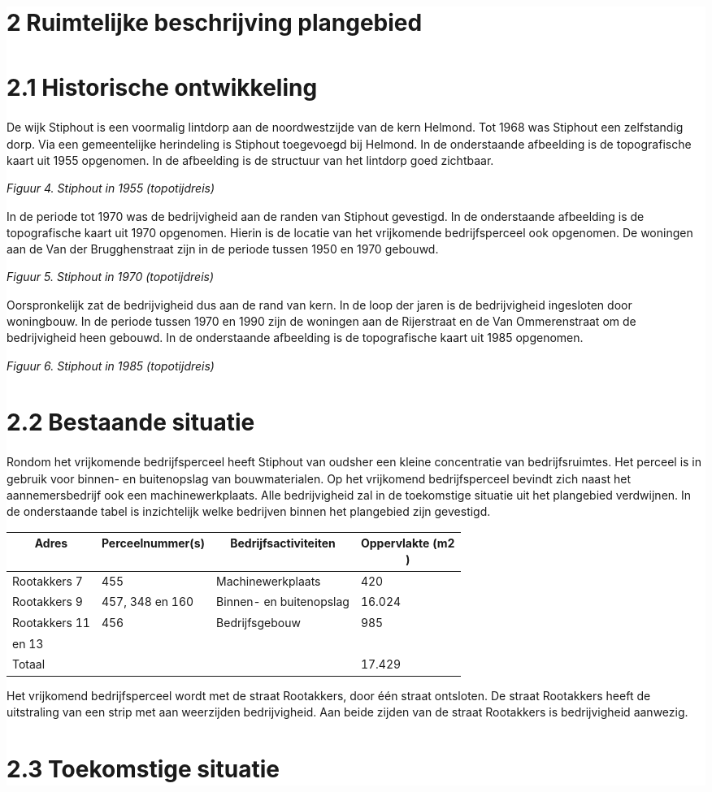 # <span id="page-8-0"></span>**2 Ruimtelijke beschrijving plangebied**

# **2.1 Historische ontwikkeling**

<span id="page-8-1"></span>De wijk Stiphout is een voormalig lintdorp aan de noordwestzijde van de kern Helmond. Tot 1968 was Stiphout een zelfstandig dorp. Via een gemeentelijke herindeling is Stiphout toegevoegd bij Helmond. In de onderstaande afbeelding is de topografische kaart uit 1955 opgenomen. In de afbeelding is de structuur van het lintdorp goed zichtbaar.

*Figuur 4. Stiphout in 1955 (topotijdreis)*

In de periode tot 1970 was de bedrijvigheid aan de randen van Stiphout gevestigd. In de onderstaande afbeelding is de topografische kaart uit 1970 opgenomen. Hierin is de locatie van het vrijkomende bedrijfsperceel ook opgenomen. De woningen aan de Van der Brugghenstraat zijn in de periode tussen 1950 en 1970 gebouwd.

*Figuur 5. Stiphout in 1970 (topotijdreis)*

Oorspronkelijk zat de bedrijvigheid dus aan de rand van kern. In de loop der jaren is de bedrijvigheid ingesloten door woningbouw. In de periode tussen 1970 en 1990 zijn de woningen aan de Rijerstraat en de Van Ommerenstraat om de bedrijvigheid heen gebouwd. In de onderstaande afbeelding is de topografische kaart uit 1985 opgenomen.

*Figuur 6. Stiphout in 1985 (topotijdreis)*

# **2.2 Bestaande situatie**

<span id="page-9-0"></span>Rondom het vrijkomende bedrijfsperceel heeft Stiphout van oudsher een kleine concentratie van bedrijfsruimtes. Het perceel is in gebruik voor binnen- en buitenopslag van bouwmaterialen. Op het vrijkomend bedrijfsperceel bevindt zich naast het aannemersbedrijf ook een machinewerkplaats. Alle bedrijvigheid zal in de toekomstige situatie uit het plangebied verdwijnen. In de onderstaande tabel is inzichtelijk welke bedrijven binnen het plangebied zijn gevestigd.

| Adres         | Perceelnummer(s) | Bedrijfsactiviteiten    | Oppervlakte (m2<br>) |
|---------------|------------------|-------------------------|----------------------|
| Rootakkers 7  | 455              | Machinewerkplaats       | 420                  |
| Rootakkers 9  | 457, 348 en 160  | Binnen- en buitenopslag | 16.024               |
| Rootakkers 11 | 456              | Bedrijfsgebouw          | 985                  |
| en 13         |                  |                         |                      |
| Totaal        |                  |                         | 17.429               |

Het vrijkomend bedrijfsperceel wordt met de straat Rootakkers, door één straat ontsloten. De straat Rootakkers heeft de uitstraling van een strip met aan weerzijden bedrijvigheid. Aan beide zijden van de straat Rootakkers is bedrijvigheid aanwezig.

# **2.3 Toekomstige situatie**
